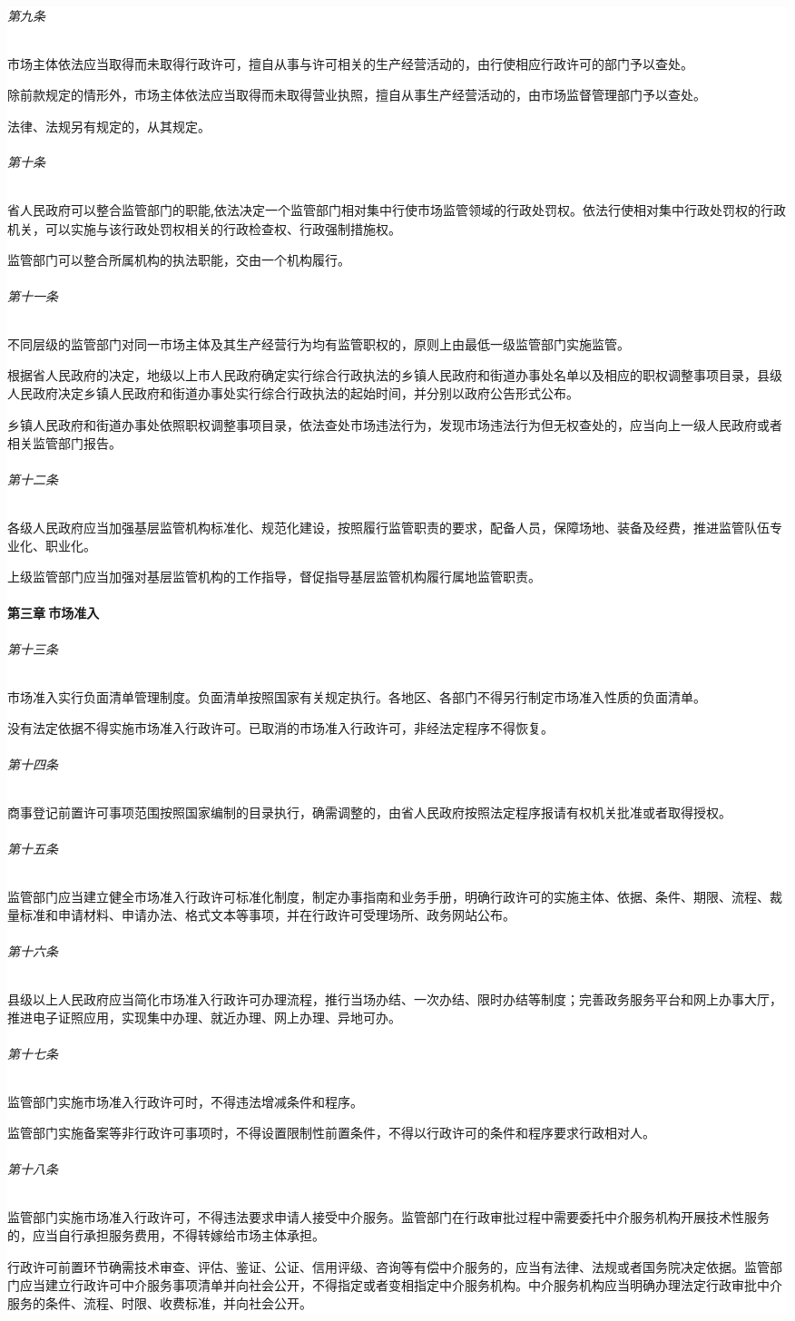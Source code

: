 ###### 第九条

市场主体依法应当取得而未取得行政许可，擅自从事与许可相关的生产经营活动的，由行使相应行政许可的部门予以查处。

除前款规定的情形外，市场主体依法应当取得而未取得营业执照，擅自从事生产经营活动的，由市场监督管理部门予以查处。

法律、法规另有规定的，从其规定。

###### 第十条

省人民政府可以整合监管部门的职能,依法决定一个监管部门相对集中行使市场监管领域的行政处罚权。依法行使相对集中行政处罚权的行政机关，可以实施与该行政处罚权相关的行政检查权、行政强制措施权。

监管部门可以整合所属机构的执法职能，交由一个机构履行。

###### 第十一条

不同层级的监管部门对同一市场主体及其生产经营行为均有监管职权的，原则上由最低一级监管部门实施监管。

根据省人民政府的决定，地级以上市人民政府确定实行综合行政执法的乡镇人民政府和街道办事处名单以及相应的职权调整事项目录，县级人民政府决定乡镇人民政府和街道办事处实行综合行政执法的起始时间，并分别以政府公告形式公布。

乡镇人民政府和街道办事处依照职权调整事项目录，依法查处市场违法行为，发现市场违法行为但无权查处的，应当向上一级人民政府或者相关监管部门报告。

###### 第十二条

各级人民政府应当加强基层监管机构标准化、规范化建设，按照履行监管职责的要求，配备人员，保障场地、装备及经费，推进监管队伍专业化、职业化。

上级监管部门应当加强对基层监管机构的工作指导，督促指导基层监管机构履行属地监管职责。

#### 第三章 市场准入

###### 第十三条

市场准入实行负面清单管理制度。负面清单按照国家有关规定执行。各地区、各部门不得另行制定市场准入性质的负面清单。

没有法定依据不得实施市场准入行政许可。已取消的市场准入行政许可，非经法定程序不得恢复。

###### 第十四条

商事登记前置许可事项范围按照国家编制的目录执行，确需调整的，由省人民政府按照法定程序报请有权机关批准或者取得授权。

###### 第十五条

监管部门应当建立健全市场准入行政许可标准化制度，制定办事指南和业务手册，明确行政许可的实施主体、依据、条件、期限、流程、裁量标准和申请材料、申请办法、格式文本等事项，并在行政许可受理场所、政务网站公布。

###### 第十六条

县级以上人民政府应当简化市场准入行政许可办理流程，推行当场办结、一次办结、限时办结等制度；完善政务服务平台和网上办事大厅，推进电子证照应用，实现集中办理、就近办理、网上办理、异地可办。

###### 第十七条

监管部门实施市场准入行政许可时，不得违法增减条件和程序。

监管部门实施备案等非行政许可事项时，不得设置限制性前置条件，不得以行政许可的条件和程序要求行政相对人。

###### 第十八条

监管部门实施市场准入行政许可，不得违法要求申请人接受中介服务。监管部门在行政审批过程中需要委托中介服务机构开展技术性服务的，应当自行承担服务费用，不得转嫁给市场主体承担。

行政许可前置环节确需技术审查、评估、鉴证、公证、信用评级、咨询等有偿中介服务的，应当有法律、法规或者国务院决定依据。监管部门应当建立行政许可中介服务事项清单并向社会公开，不得指定或者变相指定中介服务机构。中介服务机构应当明确办理法定行政审批中介服务的条件、流程、时限、收费标准，并向社会公开。
